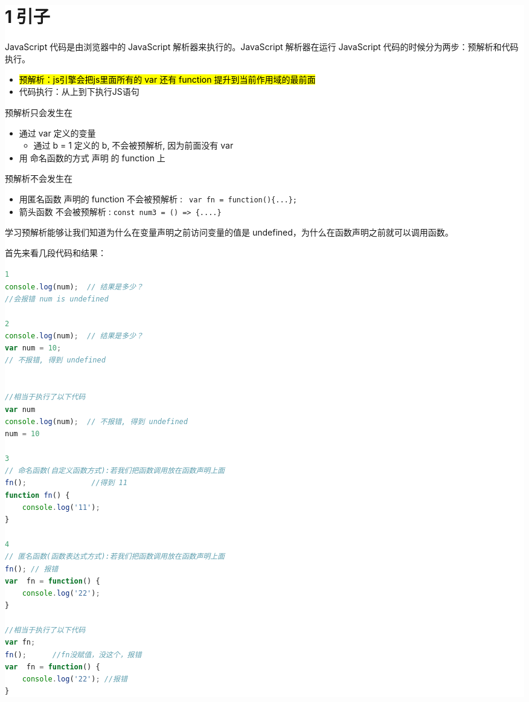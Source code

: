 # 1 引子

JavaScript 代码是由浏览器中的 JavaScript 解析器来执行的。JavaScript 解析器在运行 JavaScript 代码的时候分为两步：预解析和代码执行。
- <mark> 预解析：js引擎会把js里面所有的 var 还有 function 提升到当前作用域的最前面</mark> 
- 代码执行：从上到下执行JS语句

预解析只会发生在
- 通过 var 定义的变量
    - 通过 b = 1 定义的 b, 不会被预解析, 因为前面没有 var 
- 用 命名函数的方式 声明 的 function 上

预解析不会发生在
- 用匿名函数 声明的 function 不会被预解析 : ` var fn = function(){...};`
-  箭头函数 不会被预解析 : `const num3 = () => {....}`
 
学习预解析能够让我们知道为什么在变量声明之前访问变量的值是 undefined，为什么在函数声明之前就可以调用函数。

首先来看几段代码和结果：

```js
1
console.log(num);  // 结果是多少？
//会报错 num is undefined

2
console.log(num);  // 结果是多少？
var num = 10;   
// 不报错, 得到 undefined


//相当于执行了以下代码
var num 
console.log(num);  // 不报错, 得到 undefined
num = 10 

3 
// 命名函数(自定义函数方式):若我们把函数调用放在函数声明上面
fn();				//得到 11
function fn() {
    console.log('11');
}

4 
// 匿名函数(函数表达式方式):若我们把函数调用放在函数声明上面
fn(); // 报错
var  fn = function() {
    console.log('22'); 
}

//相当于执行了以下代码
var fn;
fn();      //fn没赋值，没这个，报错
var  fn = function() {
    console.log('22'); //报错
}
```
